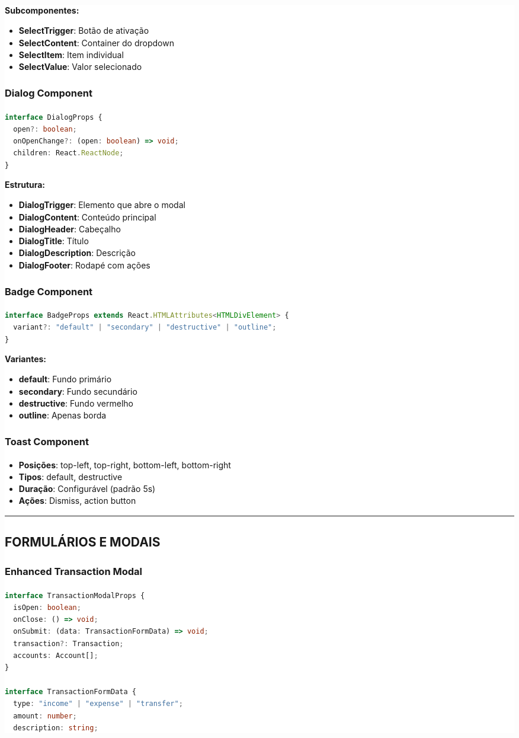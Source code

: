 **Subcomponentes:**

- **SelectTrigger**: Botão de ativação
- **SelectContent**: Container do dropdown
- **SelectItem**: Item individual
- **SelectValue**: Valor selecionado

### Dialog Component

```typescript
interface DialogProps {
  open?: boolean;
  onOpenChange?: (open: boolean) => void;
  children: React.ReactNode;
}
```

**Estrutura:**

- **DialogTrigger**: Elemento que abre o modal
- **DialogContent**: Conteúdo principal
- **DialogHeader**: Cabeçalho
- **DialogTitle**: Título
- **DialogDescription**: Descrição
- **DialogFooter**: Rodapé com ações

### Badge Component

```typescript
interface BadgeProps extends React.HTMLAttributes<HTMLDivElement> {
  variant?: "default" | "secondary" | "destructive" | "outline";
}
```

**Variantes:**

- **default**: Fundo primário
- **secondary**: Fundo secundário
- **destructive**: Fundo vermelho
- **outline**: Apenas borda

### Toast Component

- **Posições**: top-left, top-right, bottom-left, bottom-right
- **Tipos**: default, destructive
- **Duração**: Configurável (padrão 5s)
- **Ações**: Dismiss, action button

---

## FORMULÁRIOS E MODAIS

### Enhanced Transaction Modal

```typescript
interface TransactionModalProps {
  isOpen: boolean;
  onClose: () => void;
  onSubmit: (data: TransactionFormData) => void;
  transaction?: Transaction;
  accounts: Account[];
}

interface TransactionFormData {
  type: "income" | "expense" | "transfer";
  amount: number;
  description: string;
```